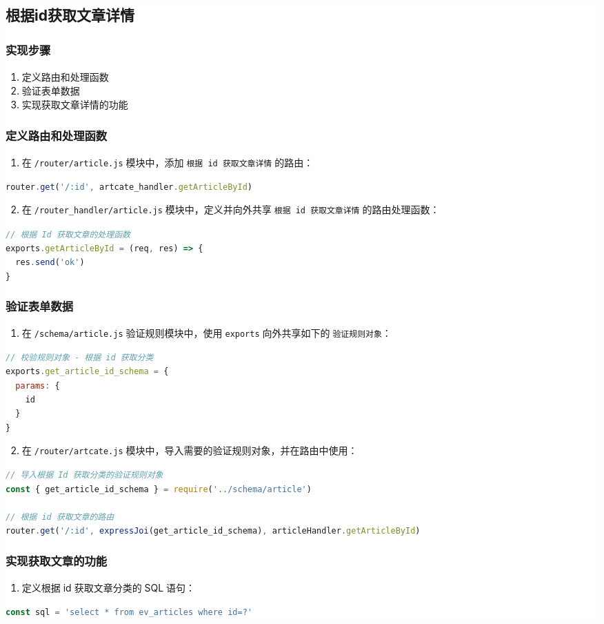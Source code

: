 

## 根据id获取文章详情

### 实现步骤

1. 定义路由和处理函数
2. 验证表单数据
3. 实现获取文章详情的功能

### 定义路由和处理函数

1. 在 `/router/article.js` 模块中，添加 `根据 id 获取文章详情` 的路由：

```js
router.get('/:id', artcate_handler.getArticleById)
```

2. 在 `/router_handler/article.js` 模块中，定义并向外共享 `根据 id 获取文章详情` 的路由处理函数：

```js
// 根据 Id 获取文章的处理函数
exports.getArticleById = (req, res) => {
  res.send('ok')
}
```

### 验证表单数据

1. 在 `/schema/article.js` 验证规则模块中，使用 `exports` 向外共享如下的 `验证规则对象`：

```js
// 校验规则对象 - 根据 id 获取分类
exports.get_article_id_schema = {
  params: {
    id
  }
}
```

2. 在 `/router/artcate.js` 模块中，导入需要的验证规则对象，并在路由中使用：

```js
// 导入根据 Id 获取分类的验证规则对象
const { get_article_id_schema } = require('../schema/article')

// 根据 id 获取文章的路由
router.get('/:id', expressJoi(get_article_id_schema), articleHandler.getArticleById)
```

### 实现获取文章的功能

1. 定义根据 id 获取文章分类的 SQL 语句：

```js
const sql = 'select * from ev_articles where id=?'
```
